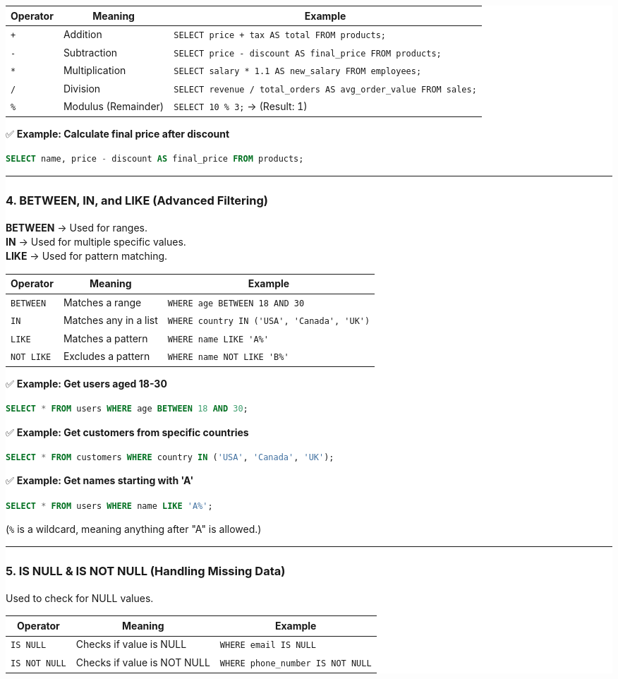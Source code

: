 | Operator | Meaning | Example |
|----------|---------|---------|
| `+`  | Addition | `SELECT price + tax AS total FROM products;` |
| `-`  | Subtraction | `SELECT price - discount AS final_price FROM products;` |
| `*`  | Multiplication | `SELECT salary * 1.1 AS new_salary FROM employees;` |
| `/`  | Division | `SELECT revenue / total_orders AS avg_order_value FROM sales;` |
| `%`  | Modulus (Remainder) | `SELECT 10 % 3;` → (Result: 1) |

✅ **Example: Calculate final price after discount**
```sql
SELECT name, price - discount AS final_price FROM products;
```

---

### 4. BETWEEN, IN, and LIKE (Advanced Filtering)
**BETWEEN** → Used for ranges.  
**IN** → Used for multiple specific values.  
**LIKE** → Used for pattern matching.

| Operator | Meaning | Example |
|----------|---------|---------|
| `BETWEEN` | Matches a range | `WHERE age BETWEEN 18 AND 30` |
| `IN` | Matches any in a list | `WHERE country IN ('USA', 'Canada', 'UK')` |
| `LIKE` | Matches a pattern | `WHERE name LIKE 'A%'` |
| `NOT LIKE` | Excludes a pattern | `WHERE name NOT LIKE 'B%'` |

✅ **Example: Get users aged 18-30**
```sql
SELECT * FROM users WHERE age BETWEEN 18 AND 30;
```

✅ **Example: Get customers from specific countries**
```sql
SELECT * FROM customers WHERE country IN ('USA', 'Canada', 'UK');
```

✅ **Example: Get names starting with 'A'**
```sql
SELECT * FROM users WHERE name LIKE 'A%';
```
(`%` is a wildcard, meaning anything after "A" is allowed.)

---

### 5. IS NULL & IS NOT NULL (Handling Missing Data)
Used to check for NULL values.

| Operator | Meaning | Example |
|----------|---------|---------|
| `IS NULL` | Checks if value is NULL | `WHERE email IS NULL` |
| `IS NOT NULL` | Checks if value is NOT NULL | `WHERE phone_number IS NOT NULL` |
